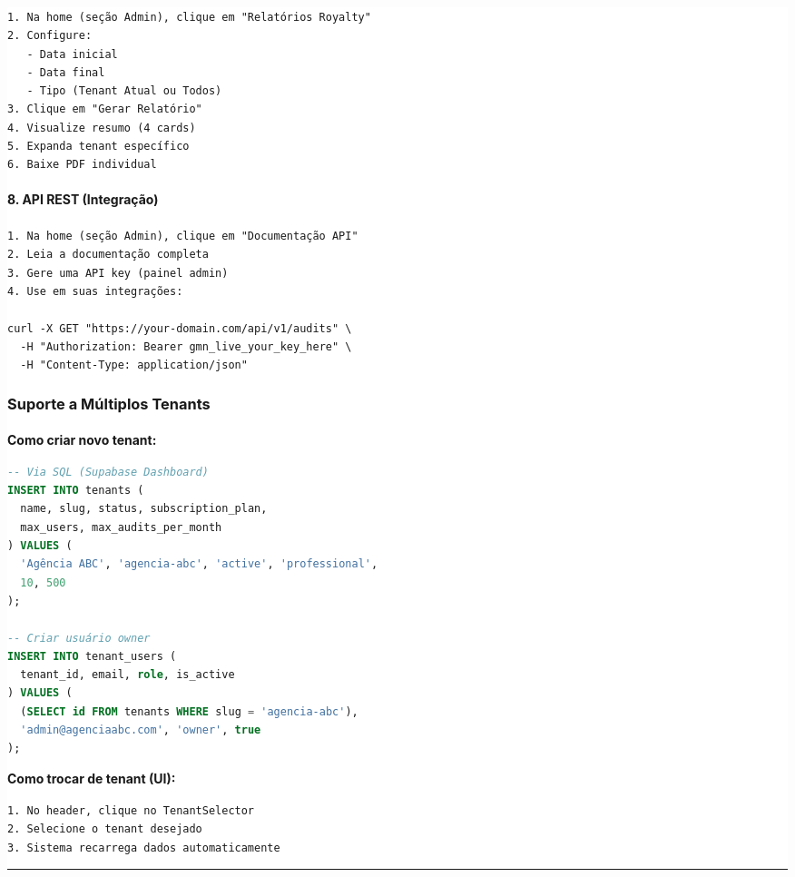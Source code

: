 ```
1. Na home (seção Admin), clique em "Relatórios Royalty"
2. Configure:
   - Data inicial
   - Data final
   - Tipo (Tenant Atual ou Todos)
3. Clique em "Gerar Relatório"
4. Visualize resumo (4 cards)
5. Expanda tenant específico
6. Baixe PDF individual
```

#### 8. API REST (Integração)

```
1. Na home (seção Admin), clique em "Documentação API"
2. Leia a documentação completa
3. Gere uma API key (painel admin)
4. Use em suas integrações:

curl -X GET "https://your-domain.com/api/v1/audits" \
  -H "Authorization: Bearer gmn_live_your_key_here" \
  -H "Content-Type: application/json"
```

### Suporte a Múltiplos Tenants

**Como criar novo tenant:**

```sql
-- Via SQL (Supabase Dashboard)
INSERT INTO tenants (
  name, slug, status, subscription_plan,
  max_users, max_audits_per_month
) VALUES (
  'Agência ABC', 'agencia-abc', 'active', 'professional',
  10, 500
);

-- Criar usuário owner
INSERT INTO tenant_users (
  tenant_id, email, role, is_active
) VALUES (
  (SELECT id FROM tenants WHERE slug = 'agencia-abc'),
  'admin@agenciaabc.com', 'owner', true
);
```

**Como trocar de tenant (UI):**
```
1. No header, clique no TenantSelector
2. Selecione o tenant desejado
3. Sistema recarrega dados automaticamente
```

---